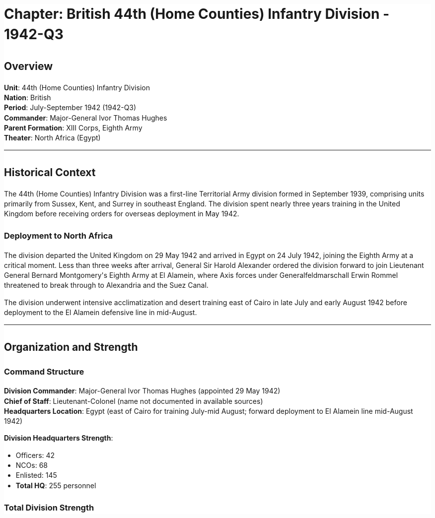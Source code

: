 # Chapter: British 44th (Home Counties) Infantry Division - 1942-Q3

## Overview

**Unit**: 44th (Home Counties) Infantry Division  
**Nation**: British  
**Period**: July-September 1942 (1942-Q3)  
**Commander**: Major-General Ivor Thomas Hughes  
**Parent Formation**: XIII Corps, Eighth Army  
**Theater**: North Africa (Egypt)

---

## Historical Context

The 44th (Home Counties) Infantry Division was a first-line Territorial Army division formed in September 1939, comprising units primarily from Sussex, Kent, and Surrey in southeast England. The division spent nearly three years training in the United Kingdom before receiving orders for overseas deployment in May 1942.

### Deployment to North Africa

The division departed the United Kingdom on 29 May 1942 and arrived in Egypt on 24 July 1942, joining the Eighth Army at a critical moment. Less than three weeks after arrival, General Sir Harold Alexander ordered the division forward to join Lieutenant General Bernard Montgomery's Eighth Army at El Alamein, where Axis forces under Generalfeldmarschall Erwin Rommel threatened to break through to Alexandria and the Suez Canal.

The division underwent intensive acclimatization and desert training east of Cairo in late July and early August 1942 before deployment to the El Alamein defensive line in mid-August.

---

## Organization and Strength

### Command Structure

**Division Commander**: Major-General Ivor Thomas Hughes (appointed 29 May 1942)  
**Chief of Staff**: Lieutenant-Colonel (name not documented in available sources)  
**Headquarters Location**: Egypt (east of Cairo for training July-mid August; forward deployment to El Alamein line mid-August 1942)

**Division Headquarters Strength**:
- Officers: 42
- NCOs: 68
- Enlisted: 145
- **Total HQ**: 255 personnel

### Total Division Strength
